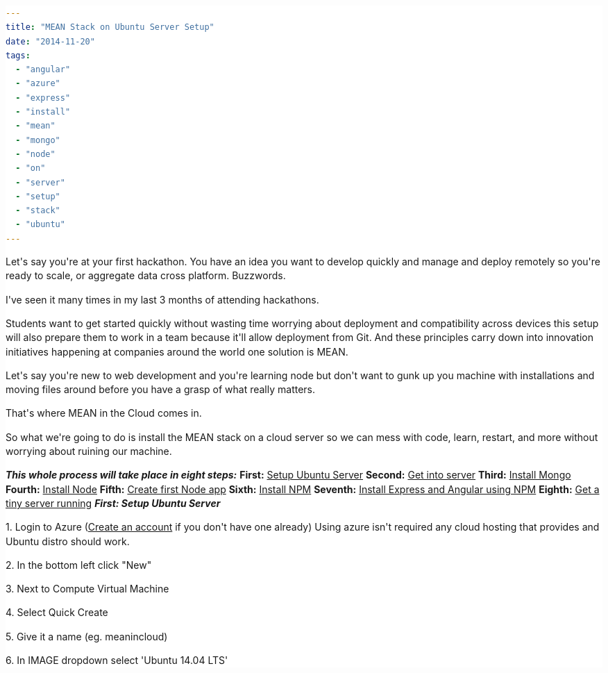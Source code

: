 ```yaml
---
title: "MEAN Stack on Ubuntu Server Setup"
date: "2014-11-20"
tags: 
  - "angular"
  - "azure"
  - "express"
  - "install"
  - "mean"
  - "mongo"
  - "node"
  - "on"
  - "server"
  - "setup"
  - "stack"
  - "ubuntu"
---
```


Let's say you're at your first hackathon. You have an idea you want to develop quickly and manage and deploy remotely so you're ready to scale, or aggregate data cross platform. Buzzwords.

I've seen it many times in my last 3 months of attending hackathons.

Students want to get started quickly without wasting time worrying about deployment and compatibility across devices this setup will also prepare them to work in a team because it'll allow deployment from Git. And these principles carry down into innovation initiatives happening at companies around the world one solution is MEAN.

Let's say you're new to web development and you're learning node but don't want to gunk up you machine with installations and moving files around before you have a grasp of what really matters.

That's where MEAN in the Cloud comes in.

So what we're going to do is install the MEAN stack on a cloud server so we can mess with code, learn, restart, and more without worrying about ruining our machine.

**_This whole process will take place in eight steps:_** **First:** [Setup Ubuntu Server](#1) **Second:** [Get into server](#2) **Third:** [Install Mongo](#3) **Fourth:** [Install Node](#4) **Fifth:** [Create first Node app](#5) **Sixth:** [Install NPM](#6) **Seventh:** [Install Express and Angular using NPM](#7) **Eighth:** [Get a tiny server running](#8) **_First: Setup Ubuntu Server_**

1\. Login to Azure ([Create an account](http://msdn.microsoft.com/en-us/library/dn168987(v=nav.70).aspx) if you don't have one already) Using azure isn't required any cloud hosting that provides and Ubuntu distro should work.

2\. In the bottom left click "New"

3\. Next to Compute Virtual Machine

4\. Select Quick Create

5\. Give it a name (eg. meanincloud)

6\. In IMAGE dropdown select 'Ubuntu 14.04 LTS'
